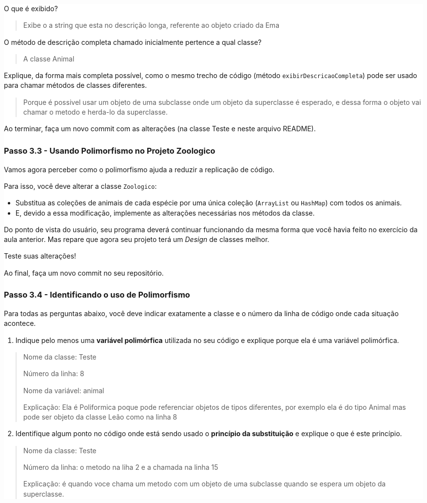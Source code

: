 O que é exibido?

>  Exibe o a string que esta no descrição longa, referente ao objeto criado da Ema

O método de descrição completa chamado inicialmente pertence a qual classe?

>  A classe Animal

Explique, da forma mais completa possível, como o mesmo trecho de código (método `exibirDescricaoCompleta`) pode ser usado para chamar métodos de classes diferentes.

>  Porque é possivel usar um objeto de uma subclasse onde um objeto da superclasse é esperado, e dessa forma o objeto vai chamar o metodo e herda-lo da superclasse.

Ao terminar, faça um novo commit com as alterações (na classe Teste e neste arquivo README).

### Passo 3.3 - Usando Polimorfismo no Projeto Zoologico

Vamos agora perceber como o polimorfismo ajuda a reduzir a replicação de código. 

Para isso, você deve alterar a classe `Zoologico`:

- Substitua as coleções de animais de cada espécie por uma única coleção (`ArrayList` ou `HashMap`) com todos os animais.
- E, devido a essa modificação, implemente as alterações necessárias nos métodos da classe.

Do ponto de vista do usuário, seu programa deverá continuar funcionando da mesma forma que você havia feito no exercício da aula anterior.
Mas repare que agora seu projeto terá um *Design* de classes melhor.

Teste suas alterações!

Ao final, faça um novo commit no seu repositório.

### Passo 3.4 - Identificando o uso de Polimorfismo

Para todas as perguntas abaixo, você deve indicar exatamente a classe e o número da linha de código onde cada situação acontece.

1. Indique pelo menos uma **variável polimórfica** utilizada no seu código e explique porque ela é uma variável polimórfica.

> Nome da classe: Teste
> 
> Número da linha: 8
> 
> Nome da variável: animal
> 
> Explicação: Ela é Poliformica poque pode referenciar objetos de tipos diferentes, por exemplo ela é do tipo Animal mas pode ser objeto da classe Leão como na linha 8


2. Identifique algum ponto no código onde está sendo usado o **princípio da substituição** e explique o que é este princípio.

> Nome da classe: Teste
> 
> Número da linha: o metodo na liha 2 e a chamada na linha 15
> 
> Explicação: é quando voce chama um metodo com um objeto de uma subclasse quando se espera um objeto da superclasse.
